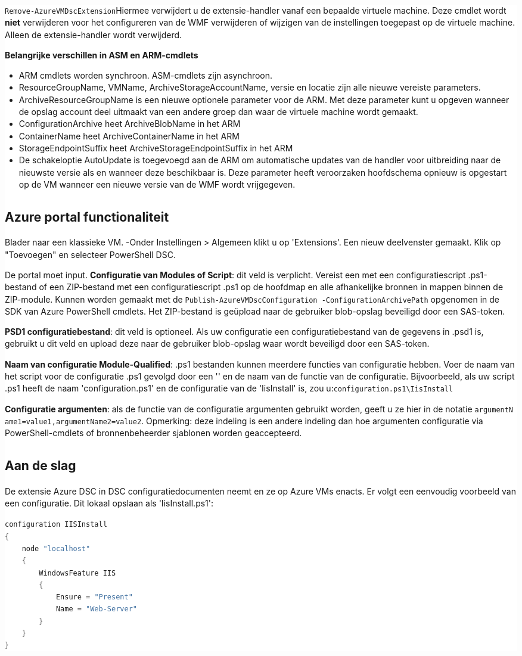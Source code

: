 `Remove-AzureVMDscExtension`Hiermee verwijdert u de extensie-handler vanaf een bepaalde virtuele machine. Deze cmdlet wordt **niet** verwijderen voor het configureren van de WMF verwijderen of wijzigen van de instellingen toegepast op de virtuele machine. Alleen de extensie-handler wordt verwijderd. 

**Belangrijke verschillen in ASM en ARM-cmdlets**

- ARM cmdlets worden synchroon. ASM-cmdlets zijn asynchroon.
- ResourceGroupName, VMName, ArchiveStorageAccountName, versie en locatie zijn alle nieuwe vereiste parameters.
- ArchiveResourceGroupName is een nieuwe optionele parameter voor de ARM. Met deze parameter kunt u opgeven wanneer de opslag account deel uitmaakt van een andere groep dan waar de virtuele machine wordt gemaakt.
- ConfigurationArchive heet ArchiveBlobName in het ARM
- ContainerName heet ArchiveContainerName in het ARM
- StorageEndpointSuffix heet ArchiveStorageEndpointSuffix in het ARM
- De schakeloptie AutoUpdate is toegevoegd aan de ARM om automatische updates van de handler voor uitbreiding naar de nieuwste versie als en wanneer deze beschikbaar is. Deze parameter heeft veroorzaken hoofdschema opnieuw is opgestart op de VM wanneer een nieuwe versie van de WMF wordt vrijgegeven. 


## <a name="azure-portal-functionality"></a>Azure portal functionaliteit ##
Blader naar een klassieke VM. -Onder Instellingen > Algemeen klikt u op 'Extensions'. Een nieuw deelvenster gemaakt. Klik op "Toevoegen" en selecteer PowerShell DSC.

De portal moet input.
**Configuratie van Modules of Script**: dit veld is verplicht. Vereist een met een configuratiescript .ps1-bestand of een ZIP-bestand met een configuratiescript .ps1 op de hoofdmap en alle afhankelijke bronnen in mappen binnen de ZIP-module. Kunnen worden gemaakt met de `Publish-AzureVMDscConfiguration -ConfigurationArchivePath` opgenomen in de SDK van Azure PowerShell cmdlets. Het ZIP-bestand is geüpload naar de gebruiker blob-opslag beveiligd door een SAS-token. 

**PSD1 configuratiebestand**: dit veld is optioneel. Als uw configuratie een configuratiebestand van de gegevens in .psd1 is, gebruikt u dit veld en upload deze naar de gebruiker blob-opslag waar wordt beveiligd door een SAS-token. 
 
**Naam van configuratie Module-Qualified**: .ps1 bestanden kunnen meerdere functies van configuratie hebben. Voer de naam van het script voor de configuratie .ps1 gevolgd door een '\' en de naam van de functie van de configuratie. Bijvoorbeeld, als uw script .ps1 heeft de naam 'configuration.ps1' en de configuratie van de 'IisInstall' is, zou u:`configuration.ps1\IisInstall`

**Configuratie argumenten**: als de functie van de configuratie argumenten gebruikt worden, geeft u ze hier in de notatie `argumentName1=value1,argumentName2=value2`. Opmerking: deze indeling is een andere indeling dan hoe argumenten configuratie via PowerShell-cmdlets of bronnenbeheerder sjablonen worden geaccepteerd. 

## <a name="getting-started"></a>Aan de slag ##

De extensie Azure DSC in DSC configuratiedocumenten neemt en ze op Azure VMs enacts. Er volgt een eenvoudig voorbeeld van een configuratie. Dit lokaal opslaan als 'IisInstall.ps1':

```powershell
configuration IISInstall 
{ 
    node "localhost"
    { 
        WindowsFeature IIS 
        { 
            Ensure = "Present" 
            Name = "Web-Server"                       
        } 
    } 
}
```
